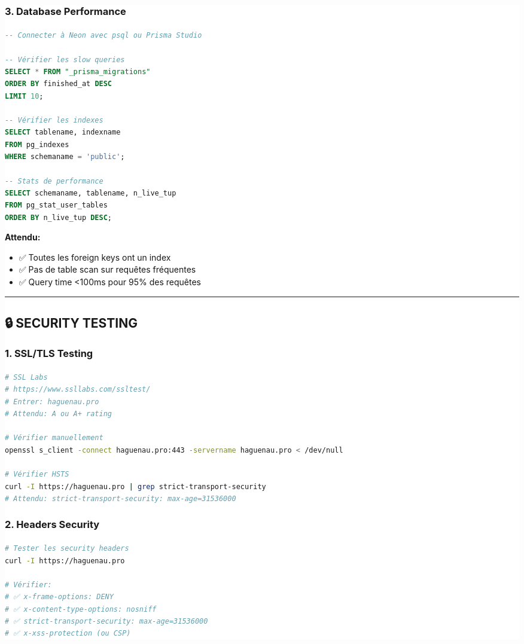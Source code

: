 ### 3. Database Performance

```sql
-- Connecter à Neon avec psql ou Prisma Studio

-- Vérifier les slow queries
SELECT * FROM "_prisma_migrations"
ORDER BY finished_at DESC
LIMIT 10;

-- Vérifier les indexes
SELECT tablename, indexname
FROM pg_indexes
WHERE schemaname = 'public';

-- Stats de performance
SELECT schemaname, tablename, n_live_tup
FROM pg_stat_user_tables
ORDER BY n_live_tup DESC;
```

**Attendu:**
- ✅ Toutes les foreign keys ont un index
- ✅ Pas de table scan sur requêtes fréquentes
- ✅ Query time <100ms pour 95% des requêtes

---

## 🔒 SECURITY TESTING

### 1. SSL/TLS Testing

```bash
# SSL Labs
# https://www.ssllabs.com/ssltest/
# Entrer: haguenau.pro
# Attendu: A ou A+ rating

# Vérifier manuellement
openssl s_client -connect haguenau.pro:443 -servername haguenau.pro < /dev/null

# Vérifier HSTS
curl -I https://haguenau.pro | grep strict-transport-security
# Attendu: strict-transport-security: max-age=31536000
```

### 2. Headers Security

```bash
# Tester les security headers
curl -I https://haguenau.pro

# Vérifier:
# ✅ x-frame-options: DENY
# ✅ x-content-type-options: nosniff
# ✅ strict-transport-security: max-age=31536000
# ✅ x-xss-protection (ou CSP)
```
